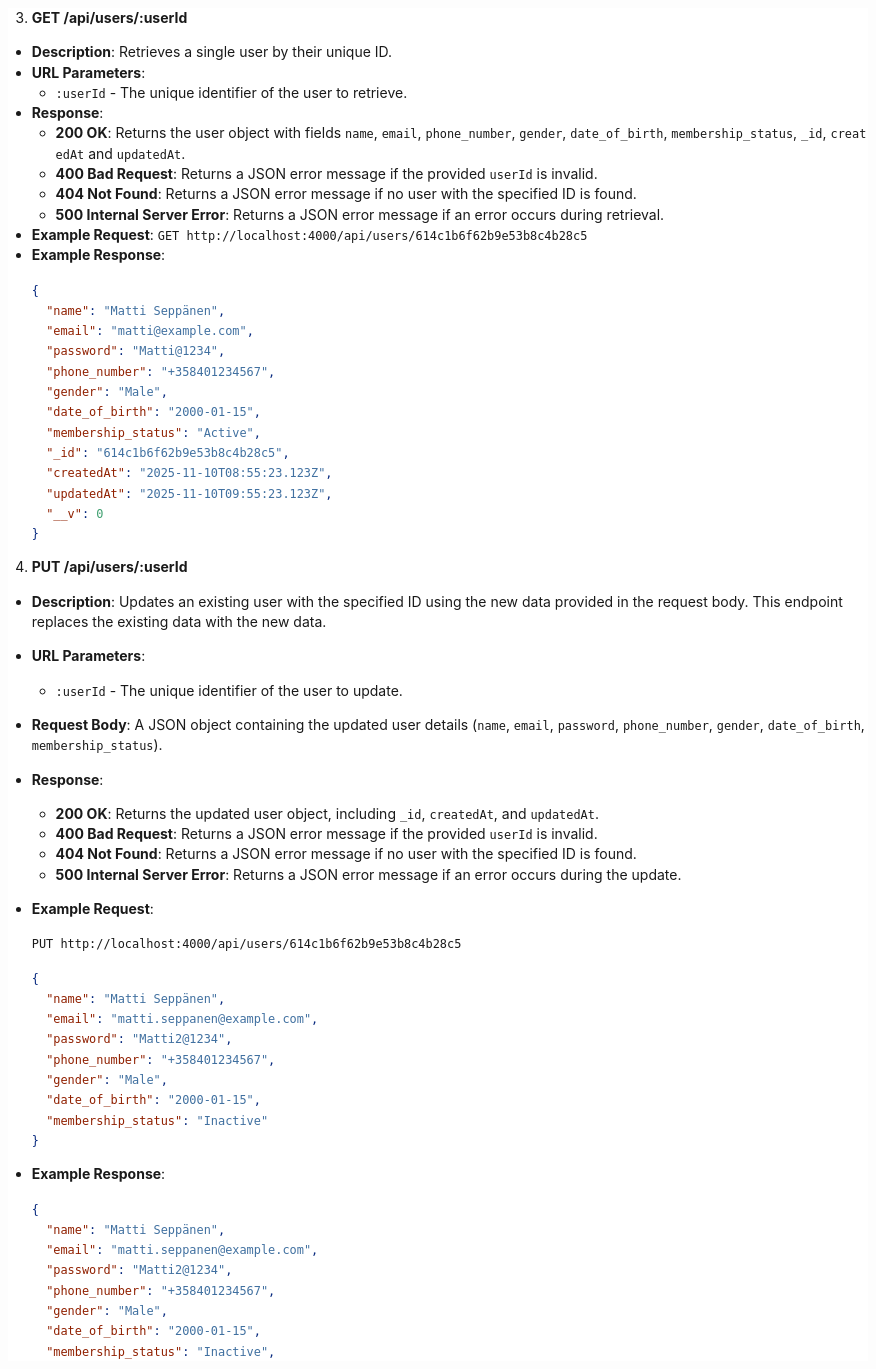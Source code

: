 3. **GET /api/users/:userId**
- **Description**: Retrieves a single user by their unique ID.
- **URL Parameters**: 
  - `:userId` - The unique identifier of the user to retrieve.
- **Response**:
  - **200 OK**: Returns the user object with fields `name`, `email`, `phone_number`, `gender`, `date_of_birth`, `membership_status`, `_id`, `createdAt` and `updatedAt`. 
  - **400 Bad Request**: Returns a JSON error message if the provided `userId` is invalid.
  - **404 Not Found**: Returns a JSON error message if no user with the specified ID is found.
  - **500 Internal Server Error**: Returns a JSON error message if an error occurs during retrieval.
- **Example Request**: `GET http://localhost:4000/api/users/614c1b6f62b9e53b8c4b28c5`
- **Example Response**:
  ```json
  {
    "name": "Matti Seppänen",
    "email": "matti@example.com",
    "password": "Matti@1234",    
    "phone_number": "+358401234567",
    "gender": "Male",
    "date_of_birth": "2000-01-15",
    "membership_status": "Active",
    "_id": "614c1b6f62b9e53b8c4b28c5",	
    "createdAt": "2025-11-10T08:55:23.123Z",
    "updatedAt": "2025-11-10T09:55:23.123Z",
    "__v": 0	
  }
  ```

4. **PUT /api/users/:userId**
- **Description**: Updates an existing user with the specified ID using the new data provided in the request body. This endpoint replaces the existing data with the new data.
- **URL Parameters**: 
  - `:userId` - The unique identifier of the user to update.
- **Request Body**: A JSON object containing the updated user details (`name`, `email`, `password`, `phone_number`, `gender`, `date_of_birth`, `membership_status`).
- **Response**:
  - **200 OK**: Returns the updated user object, including `_id`, `createdAt`, and `updatedAt`. 
  - **400 Bad Request**: Returns a JSON error message if the provided `userId` is invalid.
  - **404 Not Found**: Returns a JSON error message if no user with the specified ID is found.
  - **500 Internal Server Error**: Returns a JSON error message if an error occurs during the update.
- **Example Request**:
  ```http
  PUT http://localhost:4000/api/users/614c1b6f62b9e53b8c4b28c5
  ```
  
  ```json 
  {
    "name": "Matti Seppänen",
    "email": "matti.seppanen@example.com",
    "password": "Matti2@1234",     
    "phone_number": "+358401234567",
    "gender": "Male",
    "date_of_birth": "2000-01-15",
    "membership_status": "Inactive"
  }
  ```
- **Example Response**:
  ```json
  {
    "name": "Matti Seppänen",
    "email": "matti.seppanen@example.com",
    "password": "Matti2@1234",     
    "phone_number": "+358401234567",
    "gender": "Male",
    "date_of_birth": "2000-01-15",
    "membership_status": "Inactive",
  ```
